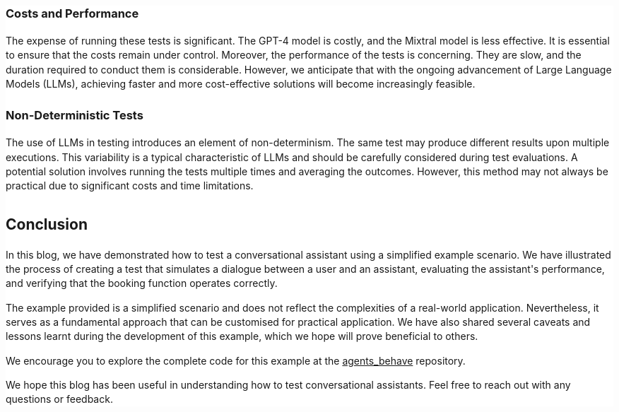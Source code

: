 ### Costs and Performance

The expense of running these tests is significant. The GPT-4 model is costly, and the Mixtral model is less effective. It is essential to ensure that the costs remain under control. Moreover, the performance of the tests is concerning. They are slow, and the duration required to conduct them is considerable. However, we anticipate that with the ongoing advancement of Large Language Models (LLMs), achieving faster and more cost-effective solutions will become increasingly feasible.

### Non-Deterministic Tests

The use of LLMs in testing introduces an element of non-determinism. The same test may produce different results upon multiple executions. This variability is a typical characteristic of LLMs and should be carefully considered during test evaluations. A potential solution involves running the tests multiple times and averaging the outcomes. However, this method may not always be practical due to significant costs and time limitations.

## Conclusion

In this blog, we have demonstrated how to test a conversational assistant using a simplified example scenario. We have illustrated the process of creating a test that simulates a dialogue between a user and an assistant, evaluating the assistant's performance, and verifying that the booking function operates correctly.

The example provided is a simplified scenario and does not reflect the complexities of a real-world application. Nevertheless, it serves as a fundamental approach that can be customised for practical application. We have also shared several caveats and lessons learnt during the development of this example, which we hope will prove beneficial to others.

We encourage you to explore the complete code for this example at the [agents_behave](https://github.com/EqualExperts/agents_behave) repository.

We hope this blog has been useful in understanding how to test conversational assistants. Feel free to reach out with any questions or feedback.
